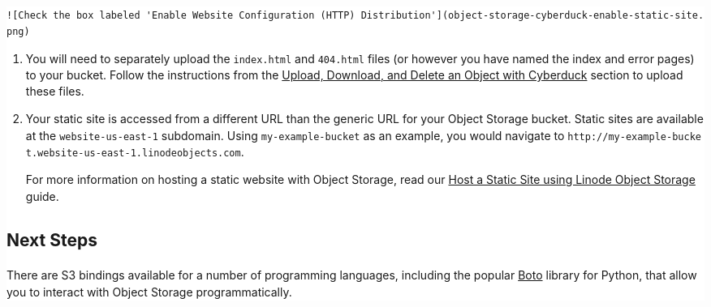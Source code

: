     ![Check the box labeled 'Enable Website Configuration (HTTP) Distribution'](object-storage-cyberduck-enable-static-site.png)

1.  You will need to separately upload the `index.html` and `404.html` files (or however you have named the index and error pages) to your bucket. Follow the instructions from the [Upload, Download, and Delete an Object with Cyberduck](#upload-download-and-delete-an-object-with-cyberduck) section to upload these files.

1.  Your static site is accessed from a different URL than the generic URL for your Object Storage bucket. Static sites are available at the `website-us-east-1` subdomain. Using `my-example-bucket` as an example, you would navigate to `http://my-example-bucket.website-us-east-1.linodeobjects.com`.

    For more information on hosting a static website with Object Storage, read our [Host a Static Site using Linode Object Storage](/docs/platform/object-storage/host-static-site-object-storage/) guide.

## Next Steps

There are S3 bindings available for a number of programming languages, including the popular [Boto](https://github.com/boto/boto3) library for Python, that allow you to interact with Object Storage programmatically.
